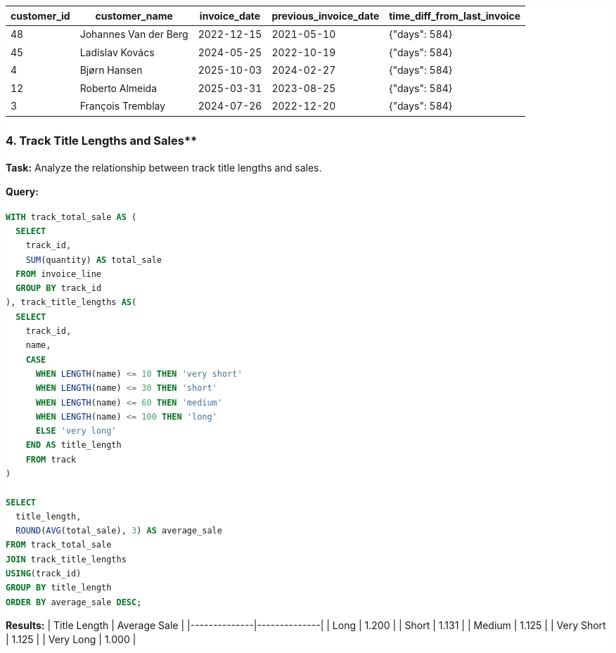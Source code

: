 | customer_id | customer_name         | invoice_date       | previous_invoice_date | time_diff_from_last_invoice |
|------------|----------------------|--------------------|----------------------|----------------------------|
| 48         | Johannes Van der Berg | 2022-12-15        | 2021-05-10           | {"days": 584}              |
| 45         | Ladislav Kovács       | 2024-05-25        | 2022-10-19           | {"days": 584}              |
| 4          | Bjørn Hansen          | 2025-10-03        | 2024-02-27           | {"days": 584}              |
| 12         | Roberto Almeida       | 2025-03-31        | 2023-08-25           | {"days": 584}              |
| 3          | François Tremblay     | 2024-07-26        | 2022-12-20           | {"days": 584}              |

### 4. Track Title Lengths and Sales**

**Task:** Analyze the relationship between track title lengths and sales.

**Query:**

```sql
WITH track_total_sale AS (
  SELECT
    track_id,
    SUM(quantity) AS total_sale
  FROM invoice_line
  GROUP BY track_id
), track_title_lengths AS(
  SELECT 
    track_id,
    name,
    CASE
      WHEN LENGTH(name) <= 10 THEN 'very short'
      WHEN LENGTH(name) <= 30 THEN 'short'
      WHEN LENGTH(name) <= 60 THEN 'medium'
      WHEN LENGTH(name) <= 100 THEN 'long'
      ELSE 'very long'
    END AS title_length
    FROM track
)

SELECT 
  title_length,
  ROUND(AVG(total_sale), 3) AS average_sale
FROM track_total_sale
JOIN track_title_lengths
USING(track_id)
GROUP BY title_length
ORDER BY average_sale DESC;
```
**Results:**
| Title Length  | Average Sale |
|--------------|--------------|
| Long         | 1.200        |
| Short        | 1.131        |
| Medium       | 1.125        |
| Very Short   | 1.125        |
| Very Long    | 1.000        |
